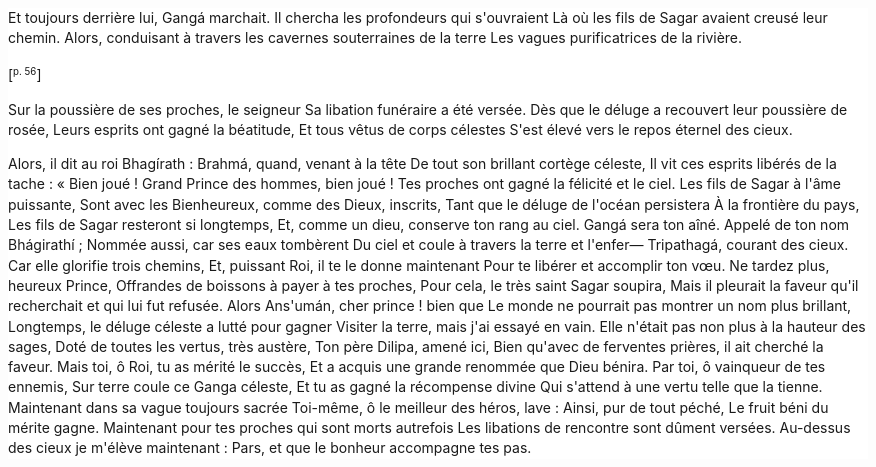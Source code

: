 Et toujours derrière lui, Gangá marchait.
Il chercha les profondeurs qui s'ouvraient
Là où les fils de Sagar avaient creusé leur chemin.
Alors, conduisant à travers les cavernes souterraines de la terre
Les vagues purificatrices de la rivière.

<span id="p56">[<sup><small>p. 56</small></sup>]</span>

Sur la poussière de ses proches, le seigneur
Sa libation funéraire a été versée.
Dès que le déluge a recouvert leur poussière de rosée,
Leurs esprits ont gagné la béatitude,
Et tous vêtus de corps célestes
S'est élevé vers le repos éternel des cieux.

Alors, il dit au roi Bhagírath :
Brahmá, quand, venant à la tête
De tout son brillant cortège céleste,
Il vit ces esprits libérés de la tache :
« Bien joué ! Grand Prince des hommes, bien joué !
Tes proches ont gagné la félicité et le ciel.
Les fils de Sagar à l'âme puissante,
Sont avec les Bienheureux, comme des Dieux, inscrits,
Tant que le déluge de l'océan persistera
À la frontière du pays,
Les fils de Sagar resteront si longtemps,
Et, comme un dieu, conserve ton rang au ciel.
Gangá sera ton aîné.
Appelé de ton nom Bhágirathí ;
Nommée aussi, car ses eaux tombèrent
Du ciel et coule à travers la terre et l'enfer—
Tripathagá, courant des cieux.
Car elle glorifie trois chemins,
Et, puissant Roi, il te le donne maintenant
Pour te libérer et accomplir ton vœu.
Ne tardez plus, heureux Prince,
Offrandes de boissons à payer à tes proches,
Pour cela, le très saint Sagar soupira,
Mais il pleurait la faveur qu'il recherchait et qui lui fut refusée.
Alors Ans'umán, cher prince ! bien que
Le monde ne pourrait pas montrer un nom plus brillant,
Longtemps, le déluge céleste a lutté pour gagner
Visiter la terre, mais j'ai essayé en vain.
Elle n'était pas non plus à la hauteur des sages,
Doté de toutes les vertus, très austère,
Ton père Dilipa, amené ici,
Bien qu'avec de ferventes prières, il ait cherché la faveur.
Mais toi, ô Roi, tu as mérité le succès,
Et a acquis une grande renommée que Dieu bénira.
Par toi, ô vainqueur de tes ennemis,
Sur terre coule ce Ganga céleste,
Et tu as gagné la récompense divine
Qui s'attend à une vertu telle que la tienne.
Maintenant dans sa vague toujours sacrée
Toi-même, ô le meilleur des héros, lave :
Ainsi, pur de tout péché,
Le fruit béni du mérite gagne.
Maintenant pour tes proches qui sont morts autrefois
Les libations de rencontre sont dûment versées.
Au-dessus des cieux je m'élève maintenant :
Pars, et que le bonheur accompagne tes pas.


[^184]: 51:1 On dit qu'il tire son nom du Jambu, ou pomme rose, qui en regorge, et qui signifie selon le Purána, la division centrale du monde, le monde connu.
[^185]: 51:1b Utilisé ici comme nom de Vishnu.
[^186]: 51:2b Les rois sont appelés les maris de leurs royaumes ou de la terre ; « Elle et son royaume étaient ses seules épouses. » _Raghuvans'a_.
[^187]: 51:3b Les trente-trois Dieux sont présentés dans l'Aitareya. Bráhmana. Livre 1. ch. II. 10. comme étant les huit Vasus, les onze Rudras, les douze Àdityas, Prajápati, soit Brahmá ou Daksha, et Vashatkára ou oblation déitée. Ce devait être le nombre réel au début de la religion védique, progressivement augmenté par des créations mythiques et religieuses successives jusqu'à ce que le Panthéon indien soit encombré d'abstractions de toutes sortes. Grâce au respect avec lequel les paroles du Véda étaient considérées, l'immense armée de divinités multipliées, plus tard, portait encore le nom des Trente-Trois Dieux.
[^188]: 52:1 « L'un des éléphants qui, selon une ancienne croyance populaire en Inde, soutenaient la terre de leur énorme dos ; lorsqu'un de ces éléphants secouait sa tête fatiguée, la terre tremblait avec ses bois et ses collines. » Une idée, ou plutôt une fantaisie mythique, similaire à celle-ci, mais réduite à des proportions moins grandioses, se retrouve chez Virgile lorsqu'il parle d'Encelade enseveli sous l'Etna :
[^189]: 52:1b « Les Dévas et les Asuras (Dieux et Titans) combattirent à l'est, au sud, à l'ouest et au nord, et les Dévas furent vaincus par les Asuras dans toutes ces directions. Ils combattirent ensuite vers le nord-est ; là, les Dévas ne subirent pas la défaite. Cette direction est _aparájitá_, c'est-à-dire_ invincible. Il faut donc œuvrer dans cette direction, et la faire accomplir là ; car un tel homme « (seul) est capable de régler ses dettes. » HAUG'S _Aitareyaya Bráhmanam_, Vol. II, p. 33.
[^190]: 52:2b Vishnu.
[^191]: 52:3b 'Il me semble que cette histoire mythique fait référence aux phénomènes volcaniques de la nature. Kapil pourrait très bien être cette force ardente cachée qui se libère soudainement et éclate en effets volcaniques. Kapil est, de plus, l'un des noms d'Agni, le Dieu du Feu.' GORRESIO.
[^192]: 53:1 Garud était le fils de Kas'yap et de Vinatá.
[^193]: 53:1b Garud.
[^194]: 54:1 Une région célèbre et vénérée près de la côte de Malabar.
[^195]: 54:2 C'est quatre feux et le soleil.
[^196]: 54:1b Le ciel.
[^197]: 54:2b Dieux du Vent.
[^198]: 54:3b Siva.
[^199]: 55:1 Le lac Vindu n'existe pas. Des sept fleuves mentionnés ici, deux seulement, le Gange et le Sindhu ou Indus, sont connus des géographes. Hládiní signifie « l'Églantier », Pávaní « le Purificateur », Naliní « la Vêtue de Lotus » et Suchakshu « l'Œil Clair ».
[^200]: 57:1 Le premier âge ou âge d'or.
[^201]: 57:2 Diti et Aditi étaient les épouses de Kas'yap et les mères respectivement des Titans et des Dieux.
[^202]: 57:3 L'une des sept mers entourant autant de mondes dans des anneaux concentriques.
[^203]: 57:4 S'ankar et Rudra sont les noms de S'iva.
[^204]: 57:1b S'árigin, littéralement « porter un arc en corne », est un nom de Vishnu qui revient constamment. Les Indiens connaissaient donc aussi l'art de fabriquer des arcs avec des cornes d'antilopes ou de chèvres sauvages, qu'Homère attribue aux Troyens de l'époque héroïque.
[^205]: 57:2b Dhanvantari, le médecin des Dieux.
[^206]: 57:3b Le poète joue sur le mot et le fait dériver de façon fantaisiste de _apsu_, le pluriel locatif de _ap_, eau, et _rasa_, goût... Le mot est probablement dérivé de _ap_, eau, et _sri_, aller, et semble signifier _habitants de l'eau_, nymphes du ruisseau ; ou, comme le pense Goldstücker (Dict. sv), ces divinités étaient à l'origine des personnifications des vapeurs qui sont attirées par le soleil et se transforment en brume ou en nuages.
[^207]: 58:1 '_Surá_, le féminin comprend toutes sortes de boissons enivrantes, dont de nombreuses variétés ont été distillées et préparées par les Indiens dès les temps les plus anciens à partir de riz, de canne à sucre, de palmier et de diverses fleurs et plantes. Rien n'est considéré comme plus honteux parmi les hindous orthodoxes que l'ivresse, et l'usage du vin est interdit non seulement aux brahmanes, mais aussi aux deux autres ordres... Il apparaît donc clairement dérogatoire à la dignité des dieux d'avoir reçu une nymphe si pernicieuse, qui aurait plutôt dû être livrée aux Titans. Cependant, l'imagination étymologique a prévalu. Le mot _Sura_, un Dieu, est dérivé de l'indéclinable _Svar_ ciel.' SCHLEGEL.
[^208]: 58:2 Littéralement, aux hautes oreilles, le cheval d'Indra. Comparez la production du cheval à partir de la mer par Neptune.
[^209]: 58:3
[^210]: 58:1b « L'ancienneté de cette histoire de la naissance de Lakshimi est évidente grâce à l'un de ses noms : Kshirábdhi-tanayá, fille de la Mer Lactée, que l'on trouve dans Amarasinha, le plus ancien des lexicographes indiens. La similitude avec le mythe grec de Vénus née de l'écume de la mer est remarquable. »
[^211]: 58:2b Purandhar, un titre commun d'Indra.
[^212]: 59:1 Quelques versets sont ici laissés non traduits en raison du sujet et du langage qui sont offensants pour le goût moderne.
[^213]: 59:1b 'Dans ce mythe d'Indra détruisant le fruit à naître de Diti avec sa foudre, d'où sont issus plus tard les Maruts ou Dieux du Vent et de la Tempête, les phénomènes géologiques sont, semble-t-il, représentés sous des images mythiques. Dans la grande Mère des Dieux est peut-être figurée la terre sèche : Indra, le Dieu du tonnerre, la déchire, et de son sein déchiré sortent les Maruts ou exhalaisons de la terre. Mais de tels mythes anciens sont difficiles à interpréter avec une certitude absolue.' GORRESIO.
[^214]: 59:2b Vent.
[^215]: 59:3b Indra, avec _mahá_, grand, préfixé.
[^216]: 60:1 Les Jumeaux Célestes.
[^217]: 60:2 Non pas bannis du ciel comme l'étaient parfois les dieux inférieurs et les demi-dieux.
[^218]: 61:1 Kumarila dit : « De la même manière, si l'on dit qu'Indra était le séducteur d'Ahalyá, cela n'implique pas que le dieu Indra ait commis un tel crime, mais Indra signifie le soleil, et Ahalyá (de ahan et lí) la nuit ; et comme la nuit est séduite et ruinée par le soleil du matin, c'est pourquoi Indra est appelé l'amant d'Ahalyá. » MAX MULLER, _Histoire de la littérature sanskrite ancienne_, p. 530
[^219]: 62:1 Les seize vers précédents se trouvaient déjà dans le Chant XLVIII. Cette coutume homérique de répéter un passage de plusieurs vers est étrange à notre poète. C'est le seul exemple dont je me souvienne. La répétition de vers isolés est assez courante.' SCHLEGEL.